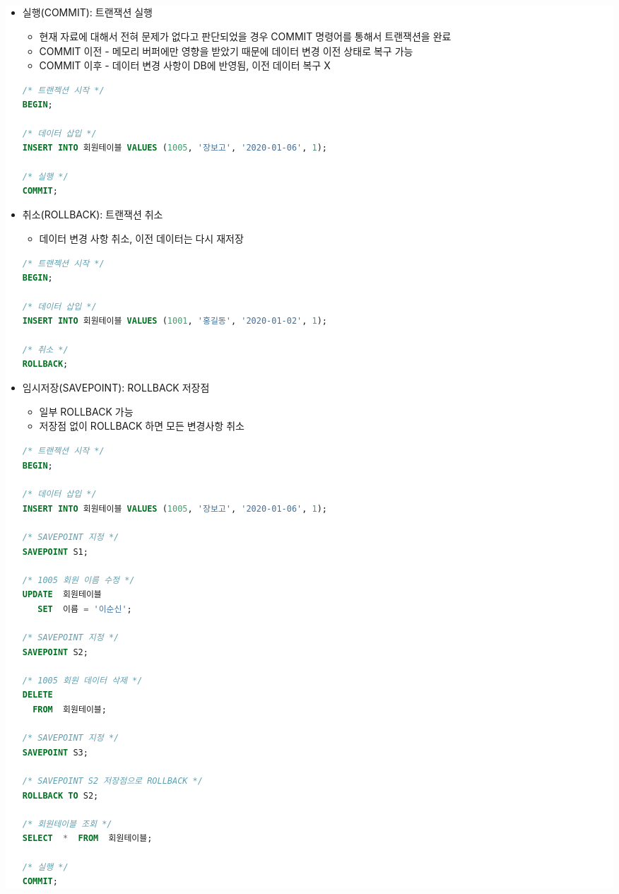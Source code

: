 - 실행(COMMIT): 트랜잭션 실행
    - 현재 자료에 대해서 전혀 문제가 없다고 판단되었을 경우 COMMIT 명령어를 통해서 트랜잭션을 완료
    - COMMIT 이전 - 메모리 버퍼에만 영향을 받았기 때문에 데이터 변경 이전 상태로 복구 가능
    - COMMIT 이후 - 데이터 변경 사항이 DB에 반영됨, 이전 데이터 복구 X

    ```sql
    /* 트랜젝션 시작 */
    BEGIN;
    
    /* 데이터 삽입 */
    INSERT INTO 회원테이블 VALUES (1005, '장보고', '2020-01-06', 1);
    
    /* 실행 */
    COMMIT;
    ```

- 취소(ROLLBACK): 트랜잭션 취소
    - 데이터 변경 사항 취소, 이전 데이터는 다시 재저장

    ```sql
    /* 트랜젝션 시작 */
    BEGIN;
    
    /* 데이터 삽입 */
    INSERT INTO 회원테이블 VALUES (1001, '홍길동', '2020-01-02', 1);
    
    /* 취소 */
    ROLLBACK;
    ```

- 임시저장(SAVEPOINT): ROLLBACK 저장점
    - 일부 ROLLBACK 가능
    - 저장점 없이 ROLLBACK 하면 모든 변경사항 취소

    ```sql
    /* 트랜젝션 시작 */
    BEGIN;
    
    /* 데이터 삽입 */
    INSERT INTO 회원테이블 VALUES (1005, '장보고', '2020-01-06', 1);
    
    /* SAVEPOINT 지정 */
    SAVEPOINT S1;
    
    /* 1005 회원 이름 수정 */
    UPDATE  회원테이블
       SET  이름 = '이순신';
     
    /* SAVEPOINT 지정 */
    SAVEPOINT S2;
    
    /* 1005 회원 데이터 삭제 */
    DELETE 
      FROM  회원테이블;
     
    /* SAVEPOINT 지정 */
    SAVEPOINT S3;
    
    /* SAVEPOINT S2 저장점으로 ROLLBACK */
    ROLLBACK TO S2;
     
    /* 회원테이블 조회 */
    SELECT  *  FROM  회원테이블;
    
    /* 실행 */
    COMMIT;
    ```